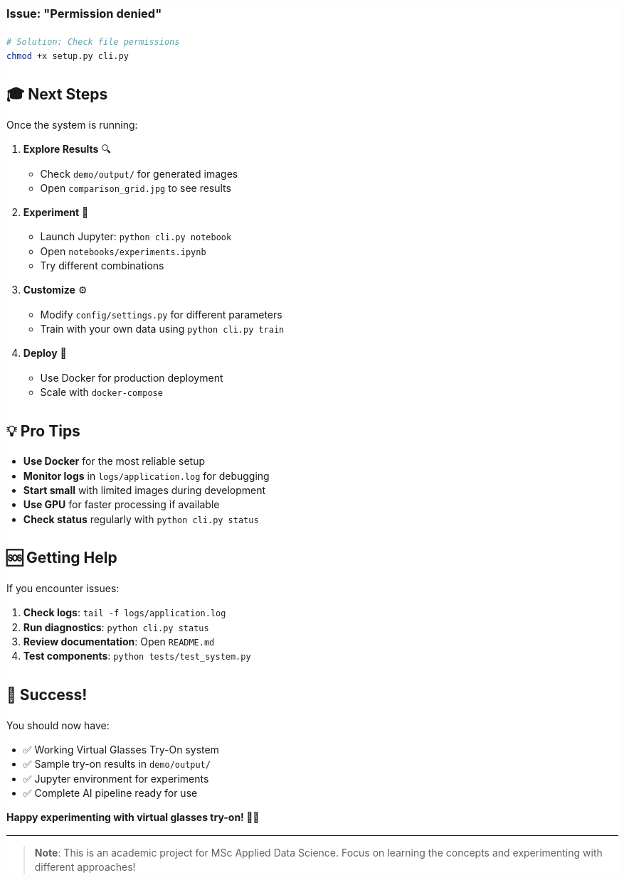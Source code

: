 ### Issue: "Permission denied"
```bash
# Solution: Check file permissions
chmod +x setup.py cli.py
```

## 🎓 Next Steps

Once the system is running:

1. **Explore Results** 🔍
   - Check `demo/output/` for generated images
   - Open `comparison_grid.jpg` to see results

2. **Experiment** 🧪
   - Launch Jupyter: `python cli.py notebook`
   - Open `notebooks/experiments.ipynb`
   - Try different combinations

3. **Customize** ⚙️
   - Modify `config/settings.py` for different parameters
   - Train with your own data using `python cli.py train`

4. **Deploy** 🚀
   - Use Docker for production deployment
   - Scale with `docker-compose`

## 💡 Pro Tips

- **Use Docker** for the most reliable setup
- **Monitor logs** in `logs/application.log` for debugging
- **Start small** with limited images during development
- **Use GPU** for faster processing if available
- **Check status** regularly with `python cli.py status`

## 🆘 Getting Help

If you encounter issues:

1. **Check logs**: `tail -f logs/application.log`
2. **Run diagnostics**: `python cli.py status`
3. **Review documentation**: Open `README.md`
4. **Test components**: `python tests/test_system.py`

## 🎉 Success!

You should now have:
- ✅ Working Virtual Glasses Try-On system
- ✅ Sample try-on results in `demo/output/`
- ✅ Jupyter environment for experiments
- ✅ Complete AI pipeline ready for use

**Happy experimenting with virtual glasses try-on! 🥽✨**

---

> **Note**: This is an academic project for MSc Applied Data Science. Focus on learning the concepts and experimenting with different approaches!